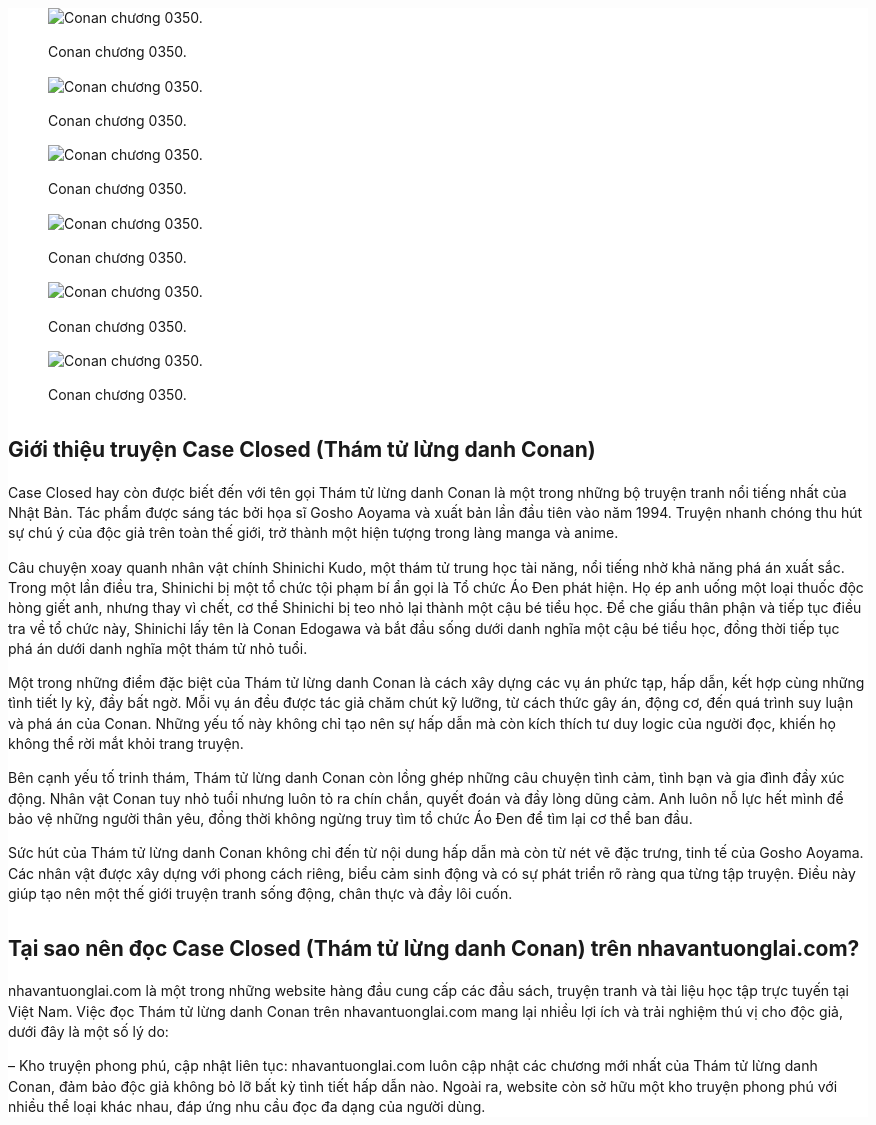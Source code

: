 <figure><img src="https://nhavantuonglai.blog/manga/gosho-aoyama/case-closed/0350-13.jpg" alt="Conan chương 0350." title="Conan chương 0350." height=100% width=100%><figcaption></p>Conan chương 0350.</p></figcaption></figure>

<figure><img src="https://nhavantuonglai.blog/manga/gosho-aoyama/case-closed/0350-14.jpg" alt="Conan chương 0350." title="Conan chương 0350." height=100% width=100%><figcaption></p>Conan chương 0350.</p></figcaption></figure>

<figure><img src="https://nhavantuonglai.blog/manga/gosho-aoyama/case-closed/0350-15.jpg" alt="Conan chương 0350." title="Conan chương 0350." height=100% width=100%><figcaption></p>Conan chương 0350.</p></figcaption></figure>

<figure><img src="https://nhavantuonglai.blog/manga/gosho-aoyama/case-closed/0350-16.jpg" alt="Conan chương 0350." title="Conan chương 0350." height=100% width=100%><figcaption></p>Conan chương 0350.</p></figcaption></figure>

<figure><img src="https://nhavantuonglai.blog/manga/gosho-aoyama/case-closed/0350-17.jpg" alt="Conan chương 0350." title="Conan chương 0350." height=100% width=100%><figcaption></p>Conan chương 0350.</p></figcaption></figure>

<figure><img src="https://nhavantuonglai.blog/manga/gosho-aoyama/case-closed/0350-18.jpg" alt="Conan chương 0350." title="Conan chương 0350." height=100% width=100%><figcaption></p>Conan chương 0350.</p></figcaption></figure>

## Giới thiệu truyện Case Closed (Thám tử lừng danh Conan)

Case Closed hay còn được biết đến với tên gọi Thám tử lừng danh Conan là một trong những bộ truyện tranh nổi tiếng nhất của Nhật Bản. Tác phẩm được sáng tác bởi họa sĩ Gosho Aoyama và xuất bản lần đầu tiên vào năm 1994. Truyện nhanh chóng thu hút sự chú ý của độc giả trên toàn thế giới, trở thành một hiện tượng trong làng manga và anime.

Câu chuyện xoay quanh nhân vật chính Shinichi Kudo, một thám tử trung học tài năng, nổi tiếng nhờ khả năng phá án xuất sắc. Trong một lần điều tra, Shinichi bị một tổ chức tội phạm bí ẩn gọi là Tổ chức Áo Đen phát hiện. Họ ép anh uống một loại thuốc độc hòng giết anh, nhưng thay vì chết, cơ thể Shinichi bị teo nhỏ lại thành một cậu bé tiểu học. Để che giấu thân phận và tiếp tục điều tra về tổ chức này, Shinichi lấy tên là Conan Edogawa và bắt đầu sống dưới danh nghĩa một cậu bé tiểu học, đồng thời tiếp tục phá án dưới danh nghĩa một thám tử nhỏ tuổi.

Một trong những điểm đặc biệt của Thám tử lừng danh Conan là cách xây dựng các vụ án phức tạp, hấp dẫn, kết hợp cùng những tình tiết ly kỳ, đầy bất ngờ. Mỗi vụ án đều được tác giả chăm chút kỹ lưỡng, từ cách thức gây án, động cơ, đến quá trình suy luận và phá án của Conan. Những yếu tố này không chỉ tạo nên sự hấp dẫn mà còn kích thích tư duy logic của người đọc, khiến họ không thể rời mắt khỏi trang truyện.

Bên cạnh yếu tố trinh thám, Thám tử lừng danh Conan còn lồng ghép những câu chuyện tình cảm, tình bạn và gia đình đầy xúc động. Nhân vật Conan tuy nhỏ tuổi nhưng luôn tỏ ra chín chắn, quyết đoán và đầy lòng dũng cảm. Anh luôn nỗ lực hết mình để bảo vệ những người thân yêu, đồng thời không ngừng truy tìm tổ chức Áo Đen để tìm lại cơ thể ban đầu.

Sức hút của Thám tử lừng danh Conan không chỉ đến từ nội dung hấp dẫn mà còn từ nét vẽ đặc trưng, tinh tế của Gosho Aoyama. Các nhân vật được xây dựng với phong cách riêng, biểu cảm sinh động và có sự phát triển rõ ràng qua từng tập truyện. Điều này giúp tạo nên một thế giới truyện tranh sống động, chân thực và đầy lôi cuốn.

## Tại sao nên đọc Case Closed (Thám tử lừng danh Conan) trên nhavantuonglai.com?

nhavantuonglai.com là một trong những website hàng đầu cung cấp các đầu sách, truyện tranh và tài liệu học tập trực tuyến tại Việt Nam. Việc đọc Thám tử lừng danh Conan trên nhavantuonglai.com mang lại nhiều lợi ích và trải nghiệm thú vị cho độc giả, dưới đây là một số lý do:

– Kho truyện phong phú, cập nhật liên tục: nhavantuonglai.com luôn cập nhật các chương mới nhất của Thám tử lừng danh Conan, đảm bảo độc giả không bỏ lỡ bất kỳ tình tiết hấp dẫn nào. Ngoài ra, website còn sở hữu một kho truyện phong phú với nhiều thể loại khác nhau, đáp ứng nhu cầu đọc đa dạng của người dùng.
